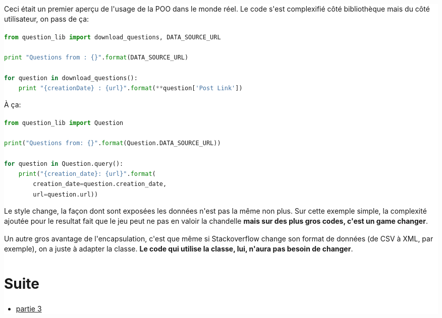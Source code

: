 Ceci était un premier aperçu de l'usage de la POO dans le monde réel. Le code s'est complexifié côté bibliothèque mais du côté utilisateur, on pass de ça:

```python
from question_lib import download_questions, DATA_SOURCE_URL
 
print "Questions from : {}".format(DATA_SOURCE_URL)
 
for question in download_questions():
    print "{creationDate} : {url}".format(**question['Post Link'])
```

À ça:

```python
from question_lib import Question

print("Questions from: {}".format(Question.DATA_SOURCE_URL))

for question in Question.query():
    print("{creation_date}: {url}".format(
        creation_date=question.creation_date,
        url=question.url))
```

Le style change, la façon dont sont exposées les données n'est pas la même non plus. Sur cette exemple simple, la complexité ajoutée pour le resultat fait que le jeu peut ne pas en valoir la chandelle **mais sur des plus gros codes, c'est un game changer**.

Un autre gros avantage de l'encapsulation, c'est que même si Stackoverflow change son format de données (de CSV à XML, par exemple), on a juste à adapter la classe. **Le code qui utilise la classe, lui, n'aura pas besoin de changer**.

# Suite

* [partie 3](/py/py-OOP3.html)